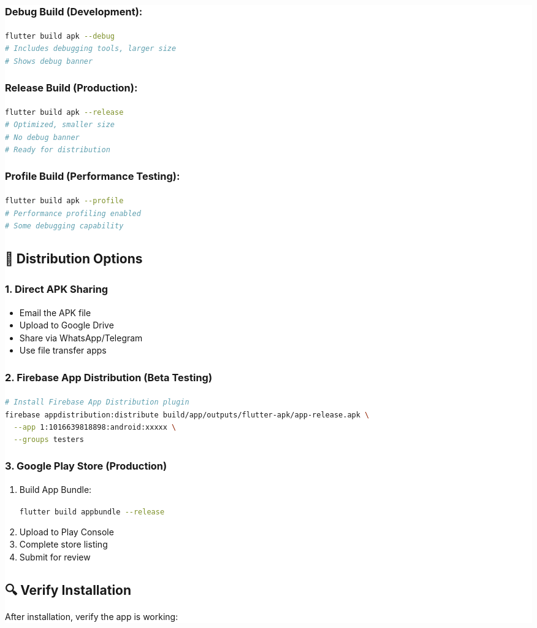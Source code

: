 ### Debug Build (Development):
```bash
flutter build apk --debug
# Includes debugging tools, larger size
# Shows debug banner
```

### Release Build (Production):
```bash
flutter build apk --release
# Optimized, smaller size
# No debug banner
# Ready for distribution
```

### Profile Build (Performance Testing):
```bash
flutter build apk --profile
# Performance profiling enabled
# Some debugging capability
```

## 🎁 Distribution Options

### 1. Direct APK Sharing
- Email the APK file
- Upload to Google Drive
- Share via WhatsApp/Telegram
- Use file transfer apps

### 2. Firebase App Distribution (Beta Testing)
```bash
# Install Firebase App Distribution plugin
firebase appdistribution:distribute build/app/outputs/flutter-apk/app-release.apk \
  --app 1:1016639818898:android:xxxxx \
  --groups testers
```

### 3. Google Play Store (Production)
1. Build App Bundle:
   ```bash
   flutter build appbundle --release
   ```
2. Upload to Play Console
3. Complete store listing
4. Submit for review

## 🔍 Verify Installation

After installation, verify the app is working:
